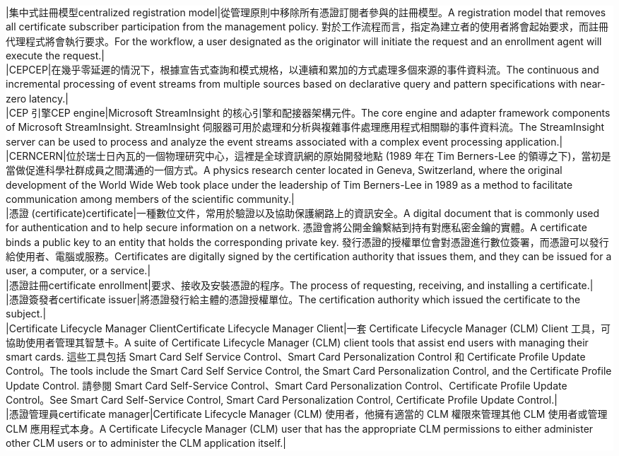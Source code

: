 |<span data-ttu-id="8e4be-415">集中式註冊模型</span><span class="sxs-lookup"><span data-stu-id="8e4be-415">centralized registration model</span></span>|<span data-ttu-id="8e4be-416">從管理原則中移除所有憑證訂閱者參與的註冊模型。</span><span class="sxs-lookup"><span data-stu-id="8e4be-416">A registration model that removes all certificate subscriber participation from the management policy.</span></span> <span data-ttu-id="8e4be-417">對於工作流程而言，指定為建立者的使用者將會起始要求，而註冊代理程式將會執行要求。</span><span class="sxs-lookup"><span data-stu-id="8e4be-417">For the workflow, a user designated as the originator will initiate the request and an enrollment agent will execute the request.</span></span>|  
|<span data-ttu-id="8e4be-418">CEP</span><span class="sxs-lookup"><span data-stu-id="8e4be-418">CEP</span></span>|<span data-ttu-id="8e4be-419">在幾乎零延遲的情況下，根據宣告式查詢和模式規格，以連續和累加的方式處理多個來源的事件資料流。</span><span class="sxs-lookup"><span data-stu-id="8e4be-419">The continuous and incremental processing of event streams from multiple sources based on declarative query and pattern specifications with near-zero latency.</span></span>|  
|<span data-ttu-id="8e4be-420">CEP 引擎</span><span class="sxs-lookup"><span data-stu-id="8e4be-420">CEP engine</span></span>|<span data-ttu-id="8e4be-421">Microsoft StreamInsight 的核心引擎和配接器架構元件。</span><span class="sxs-lookup"><span data-stu-id="8e4be-421">The core engine and adapter framework components of Microsoft StreamInsight.</span></span> <span data-ttu-id="8e4be-422">StreamInsight 伺服器可用於處理和分析與複雜事件處理應用程式相關聯的事件資料流。</span><span class="sxs-lookup"><span data-stu-id="8e4be-422">The StreamInsight server can be used to process and analyze the event streams associated with a complex event processing application.</span></span>|  
|<span data-ttu-id="8e4be-423">CERN</span><span class="sxs-lookup"><span data-stu-id="8e4be-423">CERN</span></span>|<span data-ttu-id="8e4be-424">位於瑞士日內瓦的一個物理研究中心，這裡是全球資訊網的原始開發地點 (1989 年在 Tim Berners-Lee 的領導之下)，當初是當做促進科學社群成員之間溝通的一個方式。</span><span class="sxs-lookup"><span data-stu-id="8e4be-424">A physics research center located in Geneva, Switzerland, where the original development of the World Wide Web took place under the leadership of Tim Berners-Lee in 1989 as a method to facilitate communication among members of the scientific community.</span></span>|  
|<span data-ttu-id="8e4be-425">憑證 (certificate)</span><span class="sxs-lookup"><span data-stu-id="8e4be-425">certificate</span></span>|<span data-ttu-id="8e4be-426">一種數位文件，常用於驗證以及協助保護網路上的資訊安全。</span><span class="sxs-lookup"><span data-stu-id="8e4be-426">A digital document that is commonly used for authentication and to help secure information on a network.</span></span> <span data-ttu-id="8e4be-427">憑證會將公開金鑰繫結到持有對應私密金鑰的實體。</span><span class="sxs-lookup"><span data-stu-id="8e4be-427">A certificate binds a public key to an entity that holds the corresponding private key.</span></span> <span data-ttu-id="8e4be-428">發行憑證的授權單位會對憑證進行數位簽署，而憑證可以發行給使用者、電腦或服務。</span><span class="sxs-lookup"><span data-stu-id="8e4be-428">Certificates are digitally signed by the certification authority that issues them, and they can be issued for a user, a computer, or a service.</span></span>|  
|<span data-ttu-id="8e4be-429">憑證註冊</span><span class="sxs-lookup"><span data-stu-id="8e4be-429">certificate enrollment</span></span>|<span data-ttu-id="8e4be-430">要求、接收及安裝憑證的程序。</span><span class="sxs-lookup"><span data-stu-id="8e4be-430">The process of requesting, receiving, and installing a certificate.</span></span>|  
|<span data-ttu-id="8e4be-431">憑證簽發者</span><span class="sxs-lookup"><span data-stu-id="8e4be-431">certificate issuer</span></span>|<span data-ttu-id="8e4be-432">將憑證發行給主體的憑證授權單位。</span><span class="sxs-lookup"><span data-stu-id="8e4be-432">The certification authority which issued the certificate to the subject.</span></span>|  
|<span data-ttu-id="8e4be-433">Certificate Lifecycle Manager Client</span><span class="sxs-lookup"><span data-stu-id="8e4be-433">Certificate Lifecycle Manager Client</span></span>|<span data-ttu-id="8e4be-434">一套 Certificate Lifecycle Manager (CLM) Client 工具，可協助使用者管理其智慧卡。</span><span class="sxs-lookup"><span data-stu-id="8e4be-434">A suite of Certificate Lifecycle Manager (CLM) client tools that assist end users with managing their smart cards.</span></span> <span data-ttu-id="8e4be-435">這些工具包括 Smart Card Self Service Control、Smart Card Personalization Control 和 Certificate Profile Update Control。</span><span class="sxs-lookup"><span data-stu-id="8e4be-435">The tools include the Smart Card Self Service Control, the Smart Card Personalization Control, and the Certificate Profile Update Control.</span></span> <span data-ttu-id="8e4be-436">請參閱 Smart Card Self-Service Control、Smart Card Personalization Control、Certificate Profile Update Control。</span><span class="sxs-lookup"><span data-stu-id="8e4be-436">See Smart Card Self-Service Control, Smart Card Personalization Control, Certificate Profile Update Control.</span></span>|  
|<span data-ttu-id="8e4be-437">憑證管理員</span><span class="sxs-lookup"><span data-stu-id="8e4be-437">certificate manager</span></span>|<span data-ttu-id="8e4be-438">Certificate Lifecycle Manager (CLM) 使用者，他擁有適當的 CLM 權限來管理其他 CLM 使用者或管理 CLM 應用程式本身。</span><span class="sxs-lookup"><span data-stu-id="8e4be-438">A Certificate Lifecycle Manager (CLM) user that has the appropriate CLM permissions to either administer other CLM users or to administer the CLM application itself.</span></span>|  